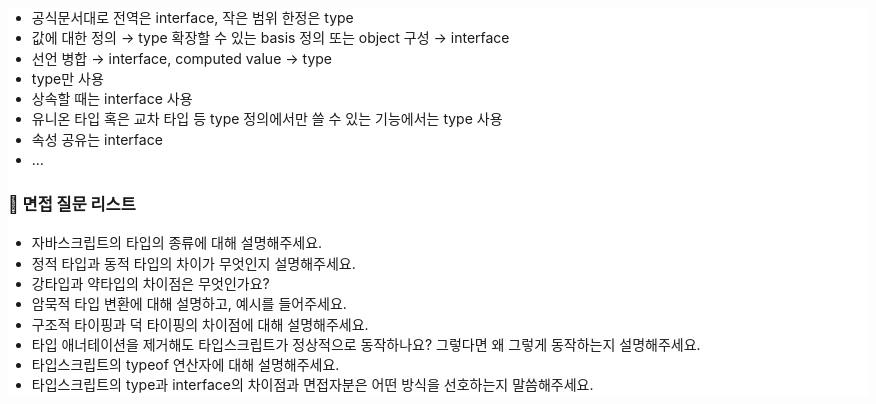- 공식문서대로 전역은 interface, 작은 범위 한정은 type
- 값에 대한 정의 → type 확장할 수 있는 basis 정의 또는 object 구성 → interface
- 선언 병합 → interface, computed value → type
- type만 사용
- 상속할 때는 interface 사용
- 유니온 타입 혹은 교차 타입 등 type 정의에서만 쓸 수 있는 기능에서는 type 사용
- 속성 공유는 interface
- …

### 📒 면접 질문 리스트

- 자바스크립트의 타입의 종류에 대해 설명해주세요.
- 정적 타입과 동적 타입의 차이가 무엇인지 설명해주세요.
- 강타입과 약타입의 차이점은 무엇인가요?
- 암묵적 타입 변환에 대해 설명하고, 예시를 들어주세요.
- 구조적 타이핑과 덕 타이핑의 차이점에 대해 설명해주세요.
- 타입 애너테이션을 제거해도 타입스크립트가 정상적으로 동작하나요? 그렇다면 왜 그렇게 동작하는지 설명해주세요.
- 타입스크립트의 typeof 연산자에 대해 설명해주세요.
- 타입스크립트의 type과 interface의 차이점과 면접자분은 어떤 방식을 선호하는지 말씀해주세요.